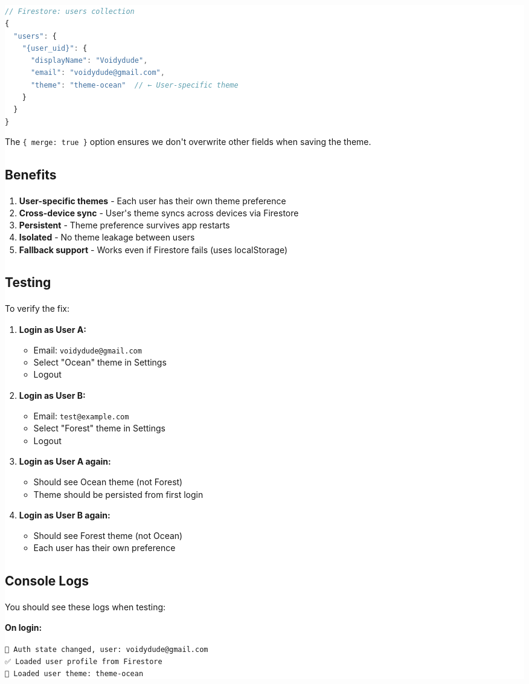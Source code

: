 ```javascript
// Firestore: users collection
{
  "users": {
    "{user_uid}": {
      "displayName": "Voidydude",
      "email": "voidydude@gmail.com",
      "theme": "theme-ocean"  // ← User-specific theme
    }
  }
}
```

The `{ merge: true }` option ensures we don't overwrite other fields when saving the theme.

## Benefits

1. **User-specific themes** - Each user has their own theme preference
2. **Cross-device sync** - User's theme syncs across devices via Firestore
3. **Persistent** - Theme preference survives app restarts
4. **Isolated** - No theme leakage between users
5. **Fallback support** - Works even if Firestore fails (uses localStorage)

## Testing

To verify the fix:

1. **Login as User A:**
   - Email: `voidydude@gmail.com`
   - Select "Ocean" theme in Settings
   - Logout

2. **Login as User B:**
   - Email: `test@example.com`
   - Select "Forest" theme in Settings
   - Logout

3. **Login as User A again:**
   - Should see Ocean theme (not Forest)
   - Theme should be persisted from first login

4. **Login as User B again:**
   - Should see Forest theme (not Ocean)
   - Each user has their own preference

## Console Logs

You should see these logs when testing:

**On login:**
```
🔔 Auth state changed, user: voidydude@gmail.com
✅ Loaded user profile from Firestore
🎨 Loaded user theme: theme-ocean
```
